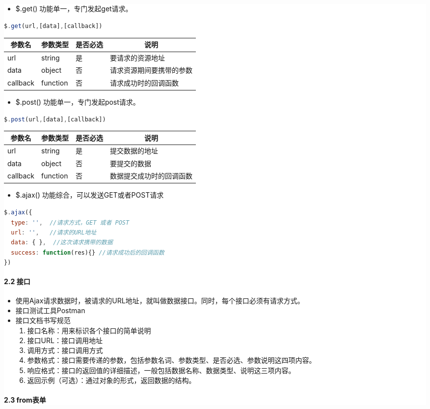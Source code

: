 * $.get()
  功能单一，专门发起get请求。

```javascript
$.get(url,[data],[callback])
```

| 参数名   | 参数类型 | 是否必选 | 说明                     |
| -------- | -------- | -------- | ------------------------ |
| url      | string   | 是       | 要请求的资源地址         |
| data     | object   | 否       | 请求资源期间要携带的参数 |
| callback | function | 否       | 请求成功时的回调函数     |

* $.post()
  功能单一，专门发起post请求。

```javascript
$.post(url,[data],[callback])
```

| 参数名   | 参数类型 | 是否必选 | 说明                     |
| -------- | -------- | -------- | ------------------------ |
| url      | string   | 是       | 提交数据的地址           |
| data     | object   | 否       | 要提交的数据             |
| callback | function | 否       | 数据提交成功时的回调函数 |

* $.ajax()
  功能综合，可以发送GET或者POST请求

```javascript
$.ajax({
  type: '',  //请求方式，GET 或者 POST
  url: '',   //请求的URL地址
  data: { },  //这次请求携带的数据
  success: function(res){} //请求成功后的回调函数
})
```

#### 2.2 接口

* 使用Ajax请求数据时，被请求的URL地址，就叫做数据接口。同时，每个接口必须有请求方式。
* 接口测试工具Postman
* 接口文档书写规范
  1. 接口名称：用来标识各个接口的简单说明
  2. 接口URL：接口调用地址
  3. 调用方式：接口调用方式
  4. 参数格式：接口需要传递的参数，包括参数名词、参数类型、是否必选、参数说明这四项内容。
  5. 响应格式：接口的返回值的详细描述，一般包括数据名称、数据类型、说明这三项内容。
  6. 返回示例（可选）：通过对象的形式，返回数据的结构。

#### 2.3 from表单
